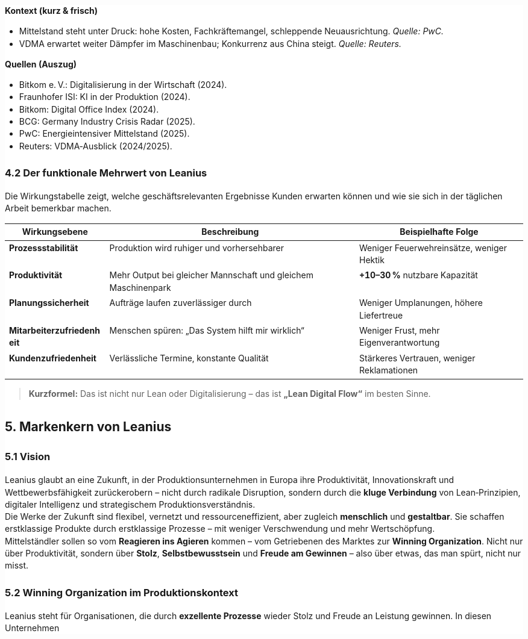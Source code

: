 **Kontext (kurz & frisch)**

- Mittelstand steht unter Druck: hohe Kosten, Fachkräftemangel, schleppende Neuausrichtung. *Quelle: PwC.*
- VDMA erwartet weiter Dämpfer im Maschinenbau; Konkurrenz aus China steigt. *Quelle: Reuters.*

**Quellen (Auszug)**

- Bitkom e. V.: Digitalisierung in der Wirtschaft (2024).
- Fraunhofer ISI: KI in der Produktion (2024).
- Bitkom: Digital Office Index (2024).
- BCG: Germany Industry Crisis Radar (2025).
- PwC: Energieintensiver Mittelstand (2025).
- Reuters: VDMA‑Ausblick (2024/2025).

### 4.2 Der funktionale Mehrwert von Leanius

Die Wirkungstabelle zeigt, welche geschäftsrelevanten Ergebnisse Kunden erwarten können und wie sie sich in der täglichen Arbeit bemerkbar machen.

| Wirkungsebene | Beschreibung | Beispielhafte Folge |
|---|---|---|
| **Prozessstabilität** | Produktion wird ruhiger und vorhersehbarer | Weniger Feuerwehreinsätze, weniger Hektik |
| **Produktivität** | Mehr Output bei gleicher Mannschaft und gleichem Maschinenpark | **+10–30 %** nutzbare Kapazität |
| **Planungssicherheit** | Aufträge laufen zuverlässiger durch | Weniger Umplanungen, höhere Liefertreue |
| **Mitarbeiterzufriedenheit** | Menschen spüren: „Das System hilft mir wirklich“ | Weniger Frust, mehr Eigenverantwortung |
| **Kundenzufriedenheit** | Verlässliche Termine, konstante Qualität | Stärkeres Vertrauen, weniger Reklamationen |

> **Kurzformel:** Das ist nicht nur Lean oder Digitalisierung – das ist **„Lean Digital Flow“** im besten Sinne.

## 5. Markenkern von Leanius

### 5.1 Vision

Leanius glaubt an eine Zukunft, in der Produktionsunternehmen in Europa ihre Produktivität, Innovationskraft und Wettbewerbsfähigkeit zurückerobern – nicht durch radikale Disruption, sondern durch die **kluge Verbindung** von Lean‑Prinzipien, digitaler Intelligenz und strategischem Produktionsverständnis.  
Die Werke der Zukunft sind flexibel, vernetzt und ressourceneffizient, aber zugleich **menschlich** und **gestaltbar**. Sie schaffen erstklassige Produkte durch erstklassige Prozesse – mit weniger Verschwendung und mehr Wertschöpfung.  
Mittelständler sollen so vom **Reagieren ins Agieren** kommen – vom Getriebenen des Marktes zur **Winning Organization**. Nicht nur über Produktivität, sondern über **Stolz**, **Selbstbewusstsein** und **Freude am Gewinnen** – also über etwas, das man spürt, nicht nur misst.

### 5.2 Winning Organization im Produktionskontext

Leanius steht für Organisationen, die durch **exzellente Prozesse** wieder Stolz und Freude an Leistung gewinnen. In diesen Unternehmen
